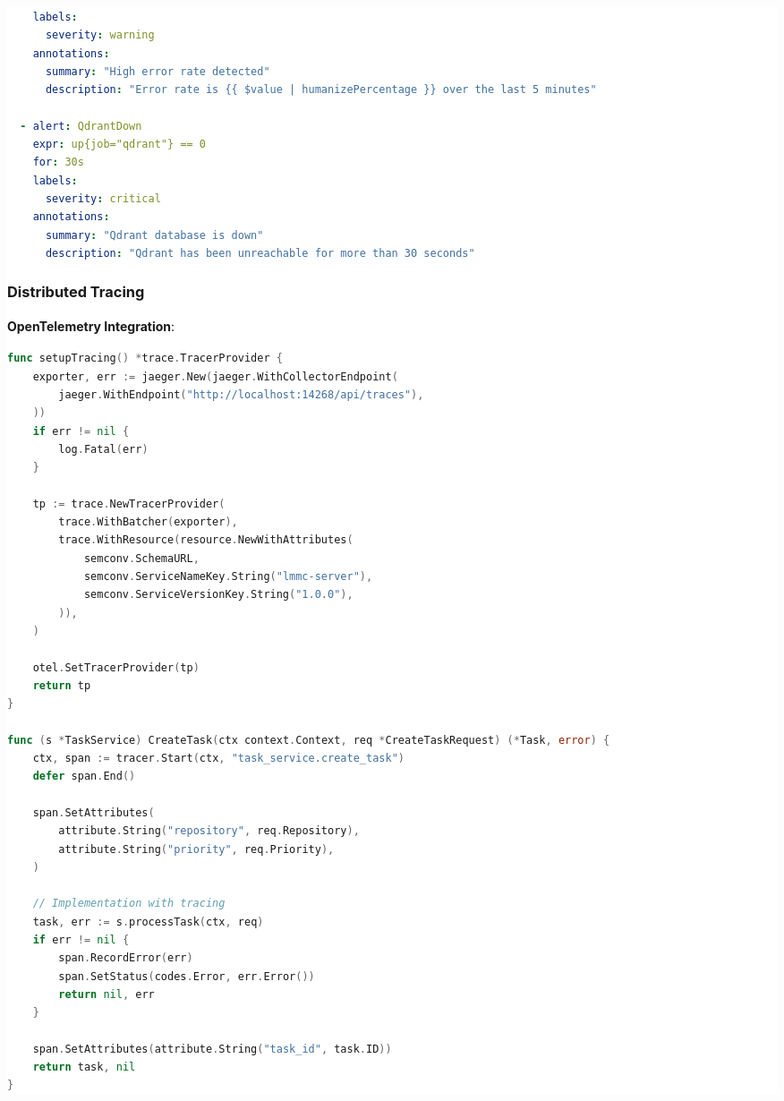 ```yaml
    labels:
      severity: warning
    annotations:
      summary: "High error rate detected"
      description: "Error rate is {{ $value | humanizePercentage }} over the last 5 minutes"

  - alert: QdrantDown
    expr: up{job="qdrant"} == 0
    for: 30s
    labels:
      severity: critical
    annotations:
      summary: "Qdrant database is down"
      description: "Qdrant has been unreachable for more than 30 seconds"
```

### Distributed Tracing

**OpenTelemetry Integration**:
```go
func setupTracing() *trace.TracerProvider {
    exporter, err := jaeger.New(jaeger.WithCollectorEndpoint(
        jaeger.WithEndpoint("http://localhost:14268/api/traces"),
    ))
    if err != nil {
        log.Fatal(err)
    }

    tp := trace.NewTracerProvider(
        trace.WithBatcher(exporter),
        trace.WithResource(resource.NewWithAttributes(
            semconv.SchemaURL,
            semconv.ServiceNameKey.String("lmmc-server"),
            semconv.ServiceVersionKey.String("1.0.0"),
        )),
    )
    
    otel.SetTracerProvider(tp)
    return tp
}

func (s *TaskService) CreateTask(ctx context.Context, req *CreateTaskRequest) (*Task, error) {
    ctx, span := tracer.Start(ctx, "task_service.create_task")
    defer span.End()
    
    span.SetAttributes(
        attribute.String("repository", req.Repository),
        attribute.String("priority", req.Priority),
    )
    
    // Implementation with tracing
    task, err := s.processTask(ctx, req)
    if err != nil {
        span.RecordError(err)
        span.SetStatus(codes.Error, err.Error())
        return nil, err
    }
    
    span.SetAttributes(attribute.String("task_id", task.ID))
    return task, nil
}
```
